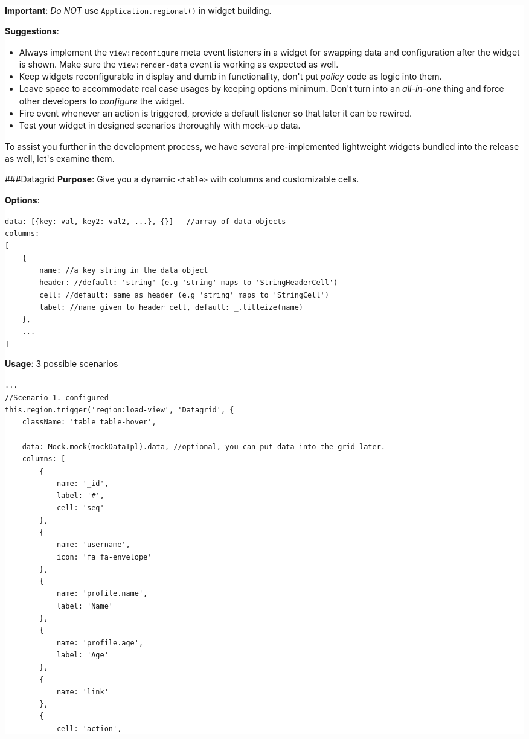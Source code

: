 **Important**: *Do NOT* use `Application.regional()` in widget building.

**Suggestions**: 
* Always implement the `view:reconfigure` meta event listeners in a widget for swapping data and configuration after the widget is shown. Make sure the `view:render-data` event is working as expected as well. 
* Keep widgets reconfigurable in display and dumb in functionality, don't put *policy* code as logic into them. 
* Leave space to accommodate real case usages by keeping options minimum. Don't turn into an *all-in-one* thing and force other developers to *configure* the widget.
* Fire event whenever an action is triggered, provide a default listener so that later it can be rewired.
* Test your widget in designed scenarios thoroughly with mock-up data.

To assist you further in the development process, we have several pre-implemented lightweight widgets bundled into the release as well, let's examine them. 


###Datagrid
**Purpose**: Give you a dynamic `<table>` with columns and customizable cells.

**Options**:
```
data: [{key: val, key2: val2, ...}, {}] - //array of data objects
columns: 
[
    {
        name: //a key string in the data object
        header: //default: 'string' (e.g 'string' maps to 'StringHeaderCell')
        cell: //default: same as header (e.g 'string' maps to 'StringCell')
        label: //name given to header cell, default: _.titleize(name)
    },
    ...
]
```

**Usage**: 3 possible scenarios
```
...
//Scenario 1. configured
this.region.trigger('region:load-view', 'Datagrid', {
    className: 'table table-hover',

    data: Mock.mock(mockDataTpl).data, //optional, you can put data into the grid later.
    columns: [
        {
            name: '_id',
            label: '#',
            cell: 'seq'
        },
        {
            name: 'username',
            icon: 'fa fa-envelope'
        },
        {
            name: 'profile.name',
            label: 'Name'
        },
        {
            name: 'profile.age',
            label: 'Age'
        },
        {
            name: 'link'
        },
        {
            cell: 'action',
```
